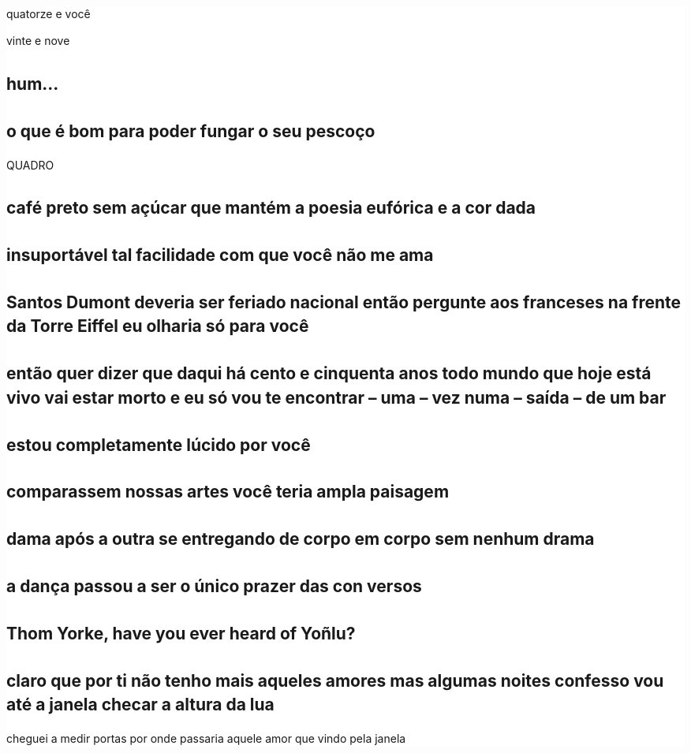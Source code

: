 quatorze e você 

vinte e nove

hum…
---
o que é bom para poder 
fungar o seu pescoço
---
QUADRO

café preto sem açúcar 
que mantém a poesia 
eufórica e
a cor dada
---
insuportável tal facilidade 
com que você 
não me ama
---
Santos Dumont deveria ser 
feriado nacional 
então pergunte aos franceses 
na frente da Torre Eiffel 
eu olharia só para você
---
então quer dizer que daqui há 
cento e cinquenta anos 
todo mundo que hoje está vivo 
vai estar morto 
e eu só vou te encontrar 
– uma – vez 
numa – saída – de um bar
---
estou completamente lúcido por você
---
comparassem nossas artes 
você teria ampla paisagem
---
dama após a outra 
se entregando 
de corpo em corpo 
sem nenhum drama
---
a dança passou a ser 
o único prazer 
das con
versos 
---
Thom Yorke, have you ever heard of Yoñlu?
---
claro que por ti 
não tenho mais aqueles amores 
mas algumas noites 
confesso 
vou até a janela 
checar a altura da lua
---
cheguei a medir portas 
por onde passaria 
aquele amor 
que vindo pela janela 